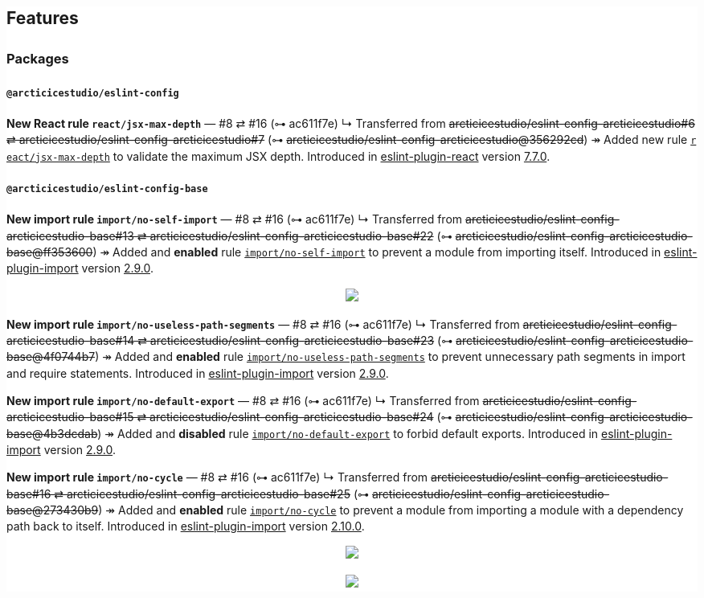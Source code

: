 ## Features

### Packages

#### `@arcticicestudio/eslint-config`

**New React rule `react/jsx-max-depth`** — #8 ⇄ #16 (⊶ ac611f7e)
↳ Transferred from ~~arcticicestudio/eslint-config-arcticicestudio#6 ⇄ arcticicestudio/eslint-config-arcticicestudio#7~~ (⊶ ~~arcticicestudio/eslint-config-arcticicestudio@356292cd~~)
↠ Added new rule [`react/jsx-max-depth`][gh-esl-p-react/jsx-max-depth] to validate the maximum JSX depth. Introduced in [eslint-plugin-react][gh-esl-p-react] version [7.7.0][gh-esl-p-react-clog-7.7.0].

#### `@arcticicestudio/eslint-config-base`

**New import rule `import/no-self-import`** — #8 ⇄ #16 (⊶ ac611f7e)
↳ Transferred from ~~arcticicestudio/eslint-config-arcticicestudio-base#13 ⇄ arcticicestudio/eslint-config-arcticicestudio-base#22~~ (⊶ ~~arcticicestudio/eslint-config-arcticicestudio-base@ff353600~~)
↠ Added and **enabled** rule [`import/no-self-import`][gh-esl-p-import/no-self-import] to prevent a module from importing itself. Introduced in [eslint-plugin-import][gh-esl-p-import] version [2.9.0][gh-esl-p-import-clog-2.9.0].

<p align="center"><img src="https://user-images.githubusercontent.com/7836623/63177504-5784a580-c048-11e9-9f63-3f6572815a34.png" width="66%"/></p>

**New import rule `import/no-useless-path-segments`** — #8 ⇄ #16 (⊶ ac611f7e)
↳ Transferred from ~~arcticicestudio/eslint-config-arcticicestudio-base#14 ⇄ arcticicestudio/eslint-config-arcticicestudio-base#23~~ (⊶ ~~arcticicestudio/eslint-config-arcticicestudio-base@4f0744b7~~)
↠ Added and **enabled** rule [`import/no-useless-path-segments`][gh-esl-p-import/no-useless-path-segments] to prevent unnecessary path segments in import and require statements. Introduced in [eslint-plugin-import][gh-esl-p-import] version [2.9.0][gh-esl-p-import-clog-2.9.0].

**New import rule `import/no-default-export`** — #8 ⇄ #16 (⊶ ac611f7e)
↳ Transferred from ~~arcticicestudio/eslint-config-arcticicestudio-base#15 ⇄ arcticicestudio/eslint-config-arcticicestudio-base#24~~ (⊶ ~~arcticicestudio/eslint-config-arcticicestudio-base@4b3dcdab~~)
↠ Added and **disabled** rule [`import/no-default-export`][gh-esl-p-import/no-default-export] to forbid default exports. Introduced in [eslint-plugin-import][gh-esl-p-import] version [2.9.0][gh-esl-p-import-clog-2.9.0].

**New import rule `import/no-cycle`** — #8 ⇄ #16 (⊶ ac611f7e)
↳ Transferred from ~~arcticicestudio/eslint-config-arcticicestudio-base#16 ⇄ arcticicestudio/eslint-config-arcticicestudio-base#25~~ (⊶ ~~arcticicestudio/eslint-config-arcticicestudio-base@273430b9~~)
↠ Added and **enabled** rule [`import/no-cycle`][gh-esl-p-import/no-cycle] to prevent a module from importing a module with a dependency path back to itself. Introduced in [eslint-plugin-import][gh-esl-p-import] version [2.10.0][gh-esl-p-import-clog-2.10.0].

<p align="center"><img src="https://user-images.githubusercontent.com/7836623/63178032-79325c80-c049-11e9-9dad-e33906408dca.png" width="66%"/></p>

<p align="center"><img src="https://user-images.githubusercontent.com/7836623/63178034-79325c80-c049-11e9-85ad-7fe95aa0d72e.png" width="66%"/></p>


[cra]: https://create-react-app.dev
[docs-r-func#sig_invoc_indent]: https://arcticicestudio.github.io/styleguide-javascript/rules/functions.html#signature-invocation-indentation
[docs-r-react-order#meth_props]: https://arcticicestudio.github.io/styleguide-javascript/rules/react/ordering.html#component-methods-and-properties
[docs-r-react]: https://arcticicestudio.github.io/styleguide-javascript/rules/react/index.html
[docs-r]: https://arcticicestudio.github.io/styleguide-javascript/rules/index.html
[docs]: https://arcticicestudio.github.io/styleguide-javascript
[esl-b-rl-6.0.0]: https://eslint.org/blog/2019/06/eslint-v6.0.0-released
[esl-d-mg-6.0.0]: https://eslint.org/docs/user-guide/migrating-to-6.0.0
[esl-r]: https://eslint.org/docs/rules
[eslint]: https://eslint.org
[flow]: https://flow.org
[gatsby]: https://gatsbyjs.org
[gh-b-pkg-esl-readme#entry_points]: https://github.com/arcticicestudio/styleguide-javascript/blob/develop/packages/%40arcticicestudio/eslint-config/README.md#entry-points
[gh-esl-c-prettier]: https://github.com/prettier/eslint-config-prettier
[gh-esl-p-import]: https://github.com/benmosher/eslint-plugin-import
[gh-esl-p-jsx-a11y]: https://github.com/evcohen/eslint-plugin-jsx-a11y
[gh-esl-p-prettier]: https://github.com/prettier/eslint-plugin-prettier
[gh-esl-p-react]: https://github.com/yannickcr/eslint-plugin-react
[gh-t-pkg-esl-base]: https://github.com/arcticicestudio/styleguide-javascript/tree/develop/packages/@arcticicestudio/eslint-config-base
[gh-t-pkg-esl]: https://github.com/arcticicestudio/styleguide-javascript/tree/develop/packages/@arcticicestudio/eslint-config
[jest]: https://jestjs.io
[mdn-js-op-cond]: https://developer.mozilla.org/en-US/docs/Web/JavaScript/Reference/Operators/Conditional_Operator
[mdn-js-op-destruct]: https://developer.mozilla.org/en-US/docs/Web/JavaScript/Reference/Operators/Destructuring_assignment
[noop]: #
[prettier]: https://prettier.io
[remark]: https://remark.js.org
[semver]: https://semver.org
[shields.io]: https://shields.io
[styleguide-markdown]: https://arcticicestudio.github.io/styleguide-markdown
[trbdev-monorepo]: https://trunkbaseddevelopment.com/monorepos
[typescript]: https://www.typescriptlang.org
[docs-r-react-a11y]: https://arcticicestudio.github.io/styleguide-javascript/rules/react/accessibility_a11y.html
[docs-r-react-hoc]: https://arcticicestudio.github.io/styleguide-javascript/rules/react/higher_order_components.html
[docs-r-react-props]: https://arcticicestudio.github.io/styleguide-javascript/rules/react/props.html
[gh-compare-tag-init_v0.1.0]: https://github.com/arcticicestudio/styleguide-javascript/compare/d2d94733...v0.1.0
[esl-r-class-methods-use-this]: https://eslint.org/docs/rules/class-methods-use-this
[esl-r-function-paren-newline]: https://eslint.org/docs/rules/function-paren-newline
[esl-r-max-len]: https://eslint.org/docs/rules/max-len
[esl-r-operator-linebreak]: https://eslint.org/docs/rules/operator-linebreak
[esl-r-sort-imports]: https://eslint.org/docs/rules/sort-imports
[gh-clog#0.2.0]: https://github.com/arcticicestudio/styleguide-javascript/blob/develop/CHANGELOG.md#020
[gh-compare-tag-v0.1.0_v0.2.0]: https://github.com/arcticicestudio/styleguide-javascript/compare/v0.1.0...v0.2.0
[gh-esl-p-import-clog-2.10.0]: https://github.com/benmosher/eslint-plugin-import/blob/master/CHANGELOG.md#2100---2018-03-29
[gh-esl-p-import-clog-2.9.0]: https://github.com/benmosher/eslint-plugin-import/blob/master/CHANGELOG.md#290---2018-02-21
[gh-esl-p-import/first]: https://github.com/benmosher/eslint-plugin-import/blob/master/docs/rules/first.md
[gh-esl-p-import/no-cycle]: https://github.com/benmosher/eslint-plugin-import/blob/master/docs/rules/no-cycle.md
[gh-esl-p-import/no-default-export]: https://github.com/benmosher/eslint-plugin-import/blob/master/docs/rules/no-default-export.md
[gh-esl-p-import/no-extraneous-dependencies]: https://github.com/benmosher/eslint-plugin-import/blob/master/docs/rules/no-extraneous-dependencies.md
[gh-esl-p-import/no-self-import]: https://github.com/benmosher/eslint-plugin-import/blob/master/docs/rules/no-self-import.md
[gh-esl-p-import/no-useless-path-segments]: https://github.com/benmosher/eslint-plugin-import/blob/master/docs/rules/no-useless-path-segments.md
[gh-esl-p-import/order]: https://github.com/benmosher/eslint-plugin-import/blob/master/docs/rules/order.md
[gh-esl-p-react-clog-7.7.0]: https://github.com/yannickcr/eslint-plugin-react/releases/tag/v7.7.0
[gh-esl-p-react/jsx-max-depth]: https://github.com/yannickcr/eslint-plugin-react/blob/master/docs/rules/jsx-max-depth.md
[react-d-comp#lc_gsbu]: https://reactjs.org/docs/react-component.html#getsnapshotbeforeupdate
[esl-r-default-case]: https://eslint.org/docs/rules/default-case
[esl-r-object-curly-newline]: https://eslint.org/docs/rules/object-curly-newline
[gh-compare-tag-v0.2.0_v0.3.0]: https://github.com/arcticicestudio/styleguide-javascript/compare/v0.2.0...v0.3.0
[gh-esl-rl-4.18.0]: https://github.com/eslint/eslint/releases/tag/v4.18.0
[esl-r-valid-jsdoc]: https://eslint.org/docs/rules/valid-jsdoc
[gh-compare-tag-v0.3.0_v0.4.0]: https://github.com/arcticicestudio/styleguide-javascript/compare/v0.3.0...v0.4.0
[gh-esl-p-react/boolean-prop-naming]: https://github.com/yannickcr/eslint-plugin-react/blob/master/docs/rules/boolean-prop-naming.md
[gh-esl-p-react/jsx-sort-props]: https://github.com/yannickcr/eslint-plugin-react/blob/master/docs/rules/jsx-sort-props.md
[esl-r-quote-props#keywords]: https://eslint.org/docs/rules/quote-props.html#keywords
[esl-r-quote-props#numbers]: https://eslint.org/docs/rules/quote-props.html#numbers
[gh-compare-tag-v0.4.0_v0.5.0]: https://github.com/arcticicestudio/styleguide-javascript/compare/v0.4.0...v0.5.0
[gh-esl-p-jsx-a11y/label-has-associated-control]: https://github.com/evcohen/eslint-plugin-jsx-a11y/blob/master/docs/rules/label-has-associated-control.md
[gh-esl-p-jsx-a11y/label-has-for.md]: https://github.com/evcohen/eslint-plugin-jsx-a11y/blob/master/docs/rules/label-has-for.md
[docs-r-arr#clb_ret]: https://arcticicestudio.github.io/styleguide-javascript/rules/arrays.html#callback-return
[docs-r-comp_op_eq#mix_ops]: https://arcticicestudio.github.io/styleguide-javascript/rules/comparison_operators_and_equality.html#no-mixed-operators
[docs-r-ctrl_statm#selec_op]: https://arcticicestudio.github.io/styleguide-javascript/rules/control_statements.html#selection_operators
[docs-r-destrc#obj]: https://arcticicestudio.github.io/styleguide-javascript/rules/destructuring.html#objects
[docs-r-hoisting]: https://arcticicestudio.github.io/styleguide-javascript/rules/hoisting.html
[docs-r-name_conv#acrs_inits]: https://arcticicestudio.github.io/styleguide-javascript/rules/naming_conventions.html#acronyms-and-initialisms
[docs-r-name_conv#const]: https://arcticicestudio.github.io/styleguide-javascript/rules/naming_conventions.html#constants
[docs-r-name_conv#undsc]: https://arcticicestudio.github.io/styleguide-javascript/rules/naming_conventions.html#underscores
[docs-r-obj#prot_btin]: https://arcticicestudio.github.io/styleguide-javascript/rules/objects.html#prototype-builtins
[docs-r-obj#rest_spr]: https://arcticicestudio.github.io/styleguide-javascript/rules/objects.html#rest-spread
[docs-r-react-a11y#aria_roles]: https://arcticicestudio.github.io/styleguide-javascript/rules/react/accessibility_a11y.html#valid-aria-roles
[docs-r-react-meth]: https://arcticicestudio.github.io/styleguide-javascript/rules/react/methods.html
[docs-r-react-name_conv#jsx_fext]: https://arcticicestudio.github.io/styleguide-javascript/rules/react/naming_conventions.html#jsx-file-extension
[docs-r-react-props#no_idx_key]: https://arcticicestudio.github.io/styleguide-javascript/rules/react/props.html#no-index-as-key
[docs-r-vars#dec_sep]: https://arcticicestudio.github.io/styleguide-javascript/rules/variables.html#declaration-separation
[docs-r-vars#unused]: https://arcticicestudio.github.io/styleguide-javascript/rules/variables.html#unused
[docs-r-ws#commas]: https://arcticicestudio.github.io/styleguide-javascript/rules/whitespace.html#around-commas
[docs-r-ws#func_sig]: https://arcticicestudio.github.io/styleguide-javascript/rules/whitespace.html#around-function-signatures
[docs-r-ws#in_blocks]: https://arcticicestudio.github.io/styleguide-javascript/rules/whitespace.html#inside-blocks
[docs-r-ws#in_comp_props]: https://arcticicestudio.github.io/styleguide-javascript/rules/whitespace.html#inside-computed-properties
[docs-r-ws#in_obj_lit_props]: https://arcticicestudio.github.io/styleguide-javascript/rules/whitespace.html#inside-object-literal-properties
[docs-r-ws#mult_blk_line]: https://arcticicestudio.github.io/styleguide-javascript/rules/whitespace.html#multiple-empty-lines
[docs-r-ws#trail_eof]: https://arcticicestudio.github.io/styleguide-javascript/rules/whitespace.html#trailing-spaces-at-the-end-of-lines
[esl-d-mg-6.0.0#dep_obj_sprd]: https://eslint.org/docs/user-guide/migrating-to-6.0.0#-the-depreacted-experimentalobjectrestspread-option-has-been-removed
[esl-d-mg-6.0.0#recom]: https://eslint.org/docs/user-guide/migrating-to-6.0.0#eslint-recommended-changes
[esl-d-r#dep]: https://eslint.org/docs/rules/#deprecated
[esl-r-function-call-argument-newline]: https://eslint.org/docs/rules/function-call-argument-newline
[esl-r-no-mixed-operators]: https://eslint.org/docs/rules/no-mixed-operators
[esl-r-no-multiple-empty-lines]: https://eslint.org/docs/rules/no-multiple-empty-lines
[esl-r-no-param-reassign]: https://eslint.org/docs/rules/no-param-reassign
[esl-r-no-prototype-builtins]: https://eslint.org/docs/rules/no-prototype-builtins
[esl-r-no-shadow]: https://eslint.org/docs/rules/no-shadow
[esl-r-no-underscore-dangle]: https://eslint.org/docs/rules/no-underscore-dangle
[gh-compare-tag-v0.5.0_v0.6.0]: https://github.com/arcticicestudio/styleguide-javascript/compare/v0.5.0...v0.6.0
[gh-confusing-browser-globals]: https://github.com/facebook/create-react-app/tree/master/packages/confusing-browser-globals
[gh-esl-b-7ad86de-r-empty_line:63]: https://github.com/eslint/eslint/blob/7ad86dea02feceb7631943a7e1423cc8a113fcfe/lib/rules/no-multiple-empty-lines.js#L63
[gh-esl-p-react/forbid-prop-types]: https://github.com/yannickcr/eslint-plugin-react/blob/master/docs/rules/forbid-prop-types.md
[gh-esl-p-react/jsx-filename-extension]: https://github.com/yannickcr/eslint-plugin-react/blob/master/docs/rules/jsx-filename-extension.md
[gh-esl-p-react/no-array-index-key]: https://github.com/yannickcr/eslint-plugin-react/blob/master/docs/rules/no-array-index-key.md
[gh-esl-rl-v6.2.0]: https://github.com/eslint/eslint/releases/tag/v6.2.0
[gh-eslint-restricted-globals]: https://github.com/sidoshi/eslint-restricted-globals
[mdn-js-kw-let#tmp_dead_zone]: https://developer.mozilla.org/en-US/docs/Web/JavaScript/Reference/Statements/let#Temporal_dead_zone
[npm-has]: https://www.npmjs.com/package/has
[react-router]: https://reacttraining.com/react-router
[w3-aria_roles#intro]: https://www.w3.org/TR/wai-aria/#usage_intro
[esl-d-dev-share_conf#scope]: https://eslint.org/docs/developer-guide/shareable-configs#npm-scoped-modules
[gh-blog-intro-issue-templ]: https://blog.github.com/2016-02-17-issue-and-pull-request-templates
[gh-blog-multi-issue-templ]: https://blog.github.com/2018-01-25-multiple-issue-and-pull-request-templates
[gh-compare-tag-v0.6.0_v0.7.0]: https://github.com/arcticicestudio/styleguide-javascript/compare/v0.6.0...v0.7.0
[gh-help-issue-templ-depr]: https://help.github.com/articles/manually-creating-a-single-issue-template-for-your-repository
[gh-help-issue-templ-repo]: https://help.github.com/articles/creating-issue-templates-for-your-repository
[gh-help-issue-templ]: https://help.github.com/articles/about-issue-and-pull-request-templates
[gh-help-pr-templ]: https://help.github.com/articles/creating-a-pull-request-template-for-your-repository
[gh-husky]: https://github.com/typicode/husky
[gh-lint-staged]: https://github.com/okonet/lint-staged
[gh-remark-cli]: https://github.com/remarkjs/remark/tree/master/packages/remark-cli
[gh-remark-lint]: https://github.com/remarkjs/remark-lint
[gh-remark-preset-lint-arcticicestudio]: https://github.com/arcticicestudio/remark-preset-lint-arcticicestudio
[git-d-gitattributes]: https://git-scm.com/docs/gitattributes
[git-d-gitignore]: https://git-scm.com/docs/gitignore
[git-d-mailmap]: https://git-scm.com/docs/git-shortlog#_mapping_authors
[npm-cli-dep]: https://docs.npmjs.com/cli/deprecate
[npm-d-scope]: https://docs.npmjs.com/about-scopes
[yarn-d-ws]: https://yarnpkg.com/en/docs/workspaces
[cci-d]: https://circleci.com/docs
[cci]: https://circleci.com
[gh-b-ac611f7e-circleci]: https://github.com/arcticicestudio/styleguide-javascript/blob/ac611f7e342e8475767b03d95fa174aea65b39e5/.circleci/config.yml
[gh-blog-actions-cicd]: https://github.blog/2019-08-08-github-actions-now-supports-ci-cd
[gh-blog-actions]: https://github.blog/2018-10-17-action-demos
[gh-esl-p-react-jsx_bind]: https://github.com/yannickcr/eslint-plugin-react/blob/master/docs/rules/jsx-no-bind.md
[gh-feat-actions]: https://github.com/features/actions
[gh-help-actions-events]: https://help.github.com/en/articles/events-that-trigger-workflows#webhook-events
[gh-help-actions]: https://help.github.com/en/categories/automating-your-workflow-with-github-actions
[gh-starter-workflows]: https://github.com/actions/starter-workflows
[gh-t-esl-p-react-hooks]: https://github.com/facebook/react/tree/master/packages/eslint-plugin-react-hooks
[gh-tsesl-parser]: https://github.com/typescript-eslint/typescript-eslint/tree/master/packages/parser
[gh-tsesl-parser#config]: https://github.com/typescript-eslint/typescript-eslint/tree/master/packages/parser#configuration
[gh-tsesl-rl-2.0.0]: https://github.com/typescript-eslint/typescript-eslint/releases/tag/v2.0.0
[gh-tsesl-t-configs]: https://github.com/typescript-eslint/typescript-eslint/tree/master/packages/eslint-plugin/src/configs
[gh-tsesl]: https://github.com/typescript-eslint/typescript-eslint
[gh-tsesl#890]: https://github.com/typescript-eslint/typescript-eslint/issues/890
[gh-yarn-berry-t-gh-wrkf]: https://github.com/yarnpkg/berry/tree/master/.github/workflows
[react-b-rln-16.8.0]: https://reactjs.org/blog/2019/02/06/react-v16.8.0.html
[react-d-hooks-api]: https://reactjs.org/docs/hooks-reference.html
[react-d-hooks-rules]: https://reactjs.org/docs/hooks-rules.html
[react-d-hooks]: https://reactjs.org/docs/hooks-intro.html
[yt-gh-stream-actions_cicd]: https://www.youtube.com/watch?v=E1OunoCyuhY
[gh-compare-tag-v0.7.0_v0.8.0]: https://github.com/arcticicestudio/styleguide-javascript/compare/v0.7.0...v0.8.0